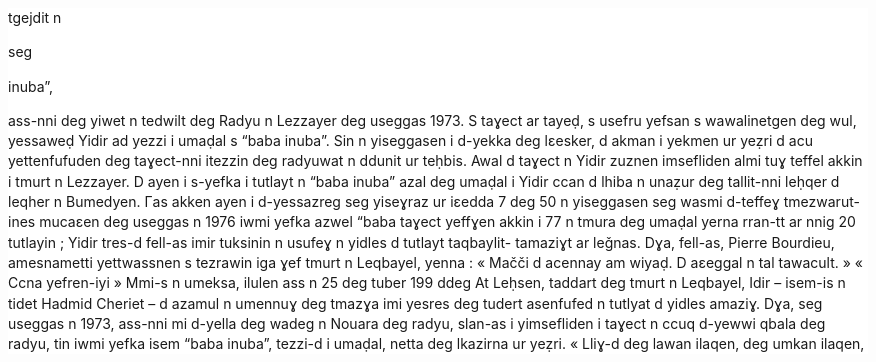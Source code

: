 tgejdit  n 

seg 

inuba”, 

ass-nni  deg  yiwet  n  tedwilt  deg 
Radyu  n  Lezzayer  deg  useggas 
1973. S taɣect ar tayeḍ, s usefru 
yefsan 
s  wawalinetgen  deg 
wul,  yessaweḍ  Yidir  ad  yezzi  i 
umaḍal  s  “baba  inuba”.  Sin  n 
yiseggasen i d-yekka deg lɛesker, 
d akman i yekmen ur yeẓri d acu 
yettenfufuden  deg 
taɣect-nni 
itezzin  deg  radyuwat  n  ddunit 
ur  teḥbis. Awal  d  taɣect  n  Yidir 
zuznen imsefliden almi tuɣ teffel 
akkin i tmurt n Lezzayer. D ayen 
i s-yefka i tutlayt n “baba inuba” 
azal  deg  umaḍal  i  Yidir  ccan 
d  lhiba  n  unaẓur  deg  tallit-nni 
leḥqer d leqher n Bumedyen. 
Γas  akken  ayen  i  d-yessazreg 
seg  yiseɣraz  ur  iɛedda  7  deg  50 
n yiseggasen seg wasmi d-teffeɣ 
tmezwarut-ines  mucaɛen  deg 
useggas n 1976 iwmi yefka azwel 
“baba 
taɣect  yeffɣen 
akkin  i  77  n  tmura  deg  umaḍal 
yerna rran-tt ar nnig 20 tutlayin ; 
Yidir tres-d fell-as imir tuksinin n 
usufeɣ n yidles d tutlayt taqbaylit-
tamaziɣt  ar  leǧnas.  Dɣa,  fell-as, 
Pierre  Bourdieu,  amesnametti 
yettwassnen  s  tezrawin  iga  ɣef 
tmurt  n  Leqbayel,  yenna  :  « 
Mačči  d  acennay  am  wiyaḍ.  D 
aɛeggal n tal tawacult. »
« Ccna yefren-iyi »
Mmi-s n umeksa, ilulen ass n 25 
deg  tuber  199  ddeg  At  Leḥsen, 
taddart deg tmurt n Leqbayel, Idir 
– isem-is n tidet Hadmid Cheriet – 
d azamul n umennuɣ deg tmazɣa 
imi  yesres  deg  tudert  asenfufed 
n  tutlyat  d  yidles  amaziɣ.  Dɣa, 
seg  useggas  n  1973,  ass-nni  mi 
d-yella deg wadeg n Nouara deg 
radyu,  slan-as  i  yimsefliden  i 
taɣect n ccuq d-yewwi qbala deg 
radyu, tin iwmi yefka isem “baba 
inuba”,  tezzi-d  i  umaḍal,  netta 
deg lkazirna ur yeẓri. « Lliɣ-d deg 
lawan ilaqen, deg umkan ilaqen, 
